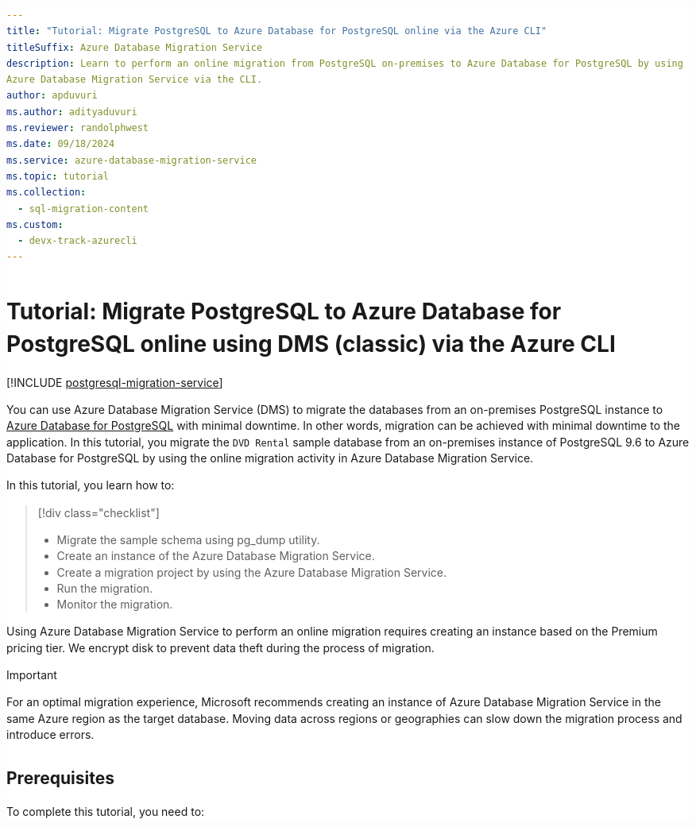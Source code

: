 ```yaml
---
title: "Tutorial: Migrate PostgreSQL to Azure Database for PostgreSQL online via the Azure CLI"
titleSuffix: Azure Database Migration Service
description: Learn to perform an online migration from PostgreSQL on-premises to Azure Database for PostgreSQL by using Azure Database Migration Service via the CLI.
author: apduvuri
ms.author: adityaduvuri
ms.reviewer: randolphwest
ms.date: 09/18/2024
ms.service: azure-database-migration-service
ms.topic: tutorial
ms.collection:
  - sql-migration-content
ms.custom:
  - devx-track-azurecli
---
```


# Tutorial: Migrate PostgreSQL to Azure Database for PostgreSQL online using DMS (classic) via the Azure CLI

[!INCLUDE [postgresql-migration-service](includes/postgresql-migration-service.md)]

You can use Azure Database Migration Service (DMS) to migrate the databases from an on-premises PostgreSQL instance to [Azure Database for PostgreSQL](../postgresql/index.yml) with minimal downtime. In other words, migration can be achieved with minimal downtime to the application. In this tutorial, you migrate the `DVD Rental` sample database from an on-premises instance of PostgreSQL 9.6 to Azure Database for PostgreSQL by using the online migration activity in Azure Database Migration Service.

In this tutorial, you learn how to:
> [!div class="checklist"]
> - Migrate the sample schema using pg_dump utility.
> - Create an instance of the Azure Database Migration Service.
> - Create a migration project by using the Azure Database Migration Service.
> - Run the migration.
> - Monitor the migration.

Using Azure Database Migration Service to perform an online migration requires creating an instance based on the Premium pricing tier. We encrypt disk to prevent data theft during the process of migration.

> [!IMPORTANT]  
> For an optimal migration experience, Microsoft recommends creating an instance of Azure Database Migration Service in the same Azure region as the target database. Moving data across regions or geographies can slow down the migration process and introduce errors.

## Prerequisites

To complete this tutorial, you need to:
